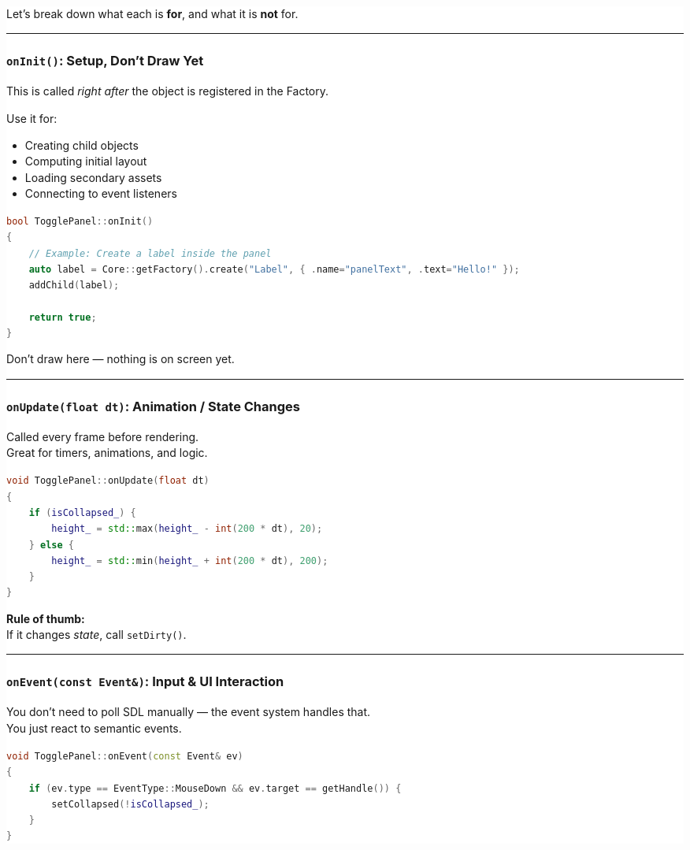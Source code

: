 Let’s break down what each is **for**, and what it is **not** for.

---

### `onInit()`: Setup, Don’t Draw Yet

This is called *right after* the object is registered in the Factory.

Use it for:
- Creating child objects
- Computing initial layout
- Loading secondary assets
- Connecting to event listeners

```cpp
bool TogglePanel::onInit()
{
    // Example: Create a label inside the panel
    auto label = Core::getFactory().create("Label", { .name="panelText", .text="Hello!" });
    addChild(label);

    return true;
}
```

Don’t draw here — nothing is on screen yet.

---

### `onUpdate(float dt)`: Animation / State Changes

Called every frame before rendering.  
Great for timers, animations, and logic.

```cpp
void TogglePanel::onUpdate(float dt)
{
    if (isCollapsed_) {
        height_ = std::max(height_ - int(200 * dt), 20);
    } else {
        height_ = std::min(height_ + int(200 * dt), 200);
    }
}
```

**Rule of thumb:**  
If it changes *state*, call `setDirty()`.

---

### `onEvent(const Event&)`: Input & UI Interaction

You don’t need to poll SDL manually — the event system handles that.  
You just react to semantic events.

```cpp
void TogglePanel::onEvent(const Event& ev)
{
    if (ev.type == EventType::MouseDown && ev.target == getHandle()) {
        setCollapsed(!isCollapsed_);
    }
}
```

